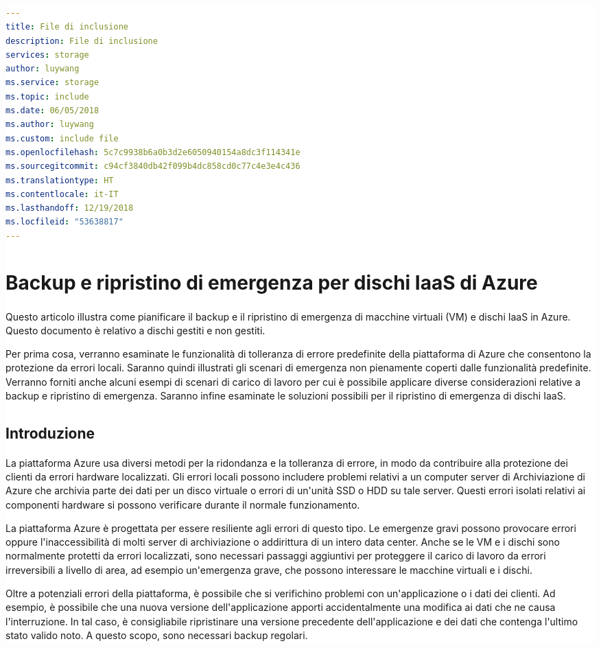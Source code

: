 ```yaml
---
title: File di inclusione
description: File di inclusione
services: storage
author: luywang
ms.service: storage
ms.topic: include
ms.date: 06/05/2018
ms.author: luywang
ms.custom: include file
ms.openlocfilehash: 5c7c9938b6a0b3d2e6050940154a8dc3f114341e
ms.sourcegitcommit: c94cf3840db42f099b4dc858cd0c77c4e3e4c436
ms.translationtype: HT
ms.contentlocale: it-IT
ms.lasthandoff: 12/19/2018
ms.locfileid: "53638817"
---
```

# <a name="backup-and-disaster-recovery-for-azure-iaas-disks"></a>Backup e ripristino di emergenza per dischi IaaS di Azure

Questo articolo illustra come pianificare il backup e il ripristino di emergenza di macchine virtuali (VM) e dischi IaaS in Azure. Questo documento è relativo a dischi gestiti e non gestiti.

Per prima cosa, verranno esaminate le funzionalità di tolleranza di errore predefinite della piattaforma di Azure che consentono la protezione da errori locali. Saranno quindi illustrati gli scenari di emergenza non pienamente coperti dalle funzionalità predefinite. Verranno forniti anche alcuni esempi di scenari di carico di lavoro per cui è possibile applicare diverse considerazioni relative a backup e ripristino di emergenza. Saranno infine esaminate le soluzioni possibili per il ripristino di emergenza di dischi IaaS. 

## <a name="introduction"></a>Introduzione

La piattaforma Azure usa diversi metodi per la ridondanza e la tolleranza di errore, in modo da contribuire alla protezione dei clienti da errori hardware localizzati. Gli errori locali possono includere problemi relativi a un computer server di Archiviazione di Azure che archivia parte dei dati per un disco virtuale o errori di un'unità SSD o HDD su tale server. Questi errori isolati relativi ai componenti hardware si possono verificare durante il normale funzionamento. 

La piattaforma Azure è progettata per essere resiliente agli errori di questo tipo. Le emergenze gravi possono provocare errori oppure l'inaccessibilità di molti server di archiviazione o addirittura di un intero data center. Anche se le VM e i dischi sono normalmente protetti da errori localizzati, sono necessari passaggi aggiuntivi per proteggere il carico di lavoro da errori irreversibili a livello di area, ad esempio un'emergenza grave, che possono interessare le macchine virtuali e i dischi.

Oltre a potenziali errori della piattaforma, è possibile che si verifichino problemi con un'applicazione o i dati dei clienti. Ad esempio, è possibile che una nuova versione dell'applicazione apporti accidentalmente una modifica ai dati che ne causa l'interruzione. In tal caso, è consigliabile ripristinare una versione precedente dell'applicazione e dei dati che contenga l'ultimo stato valido noto. A questo scopo, sono necessari backup regolari.
